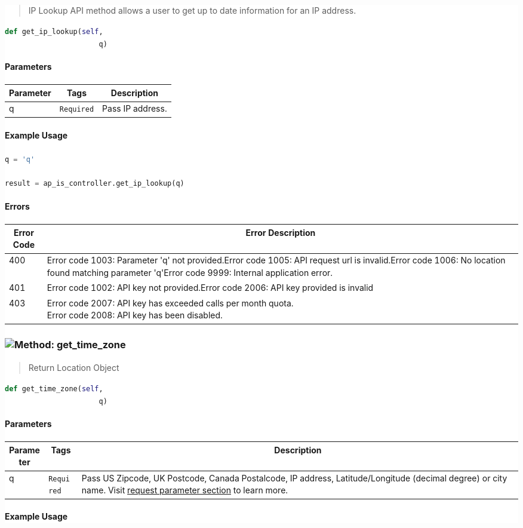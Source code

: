 > IP Lookup API method allows a user to get up to date information for an IP address.

```python
def get_ip_lookup(self,
                      q)
```

#### Parameters

| Parameter | Tags | Description |
|-----------|------|-------------|
| q |  ``` Required ```  | Pass IP address. |



#### Example Usage

```python
q = 'q'

result = ap_is_controller.get_ip_lookup(q)

```

#### Errors

| Error Code | Error Description |
|------------|-------------------|
| 400 | Error code 1003: Parameter 'q' not provided.Error code 1005: API request url is invalid.Error code 1006: No location found matching parameter 'q'Error code 9999: Internal application error. |
| 401 | Error code 1002: API key not provided.Error code 2006: API key provided is invalid |
| 403 | Error code 2007: API key has exceeded calls per month quota.<br />Error code 2008: API key has been disabled. |




### <a name="get_time_zone"></a>![Method: ](https://apidocs.io/img/method.png ".APIsController.get_time_zone") get_time_zone

> Return Location Object

```python
def get_time_zone(self,
                      q)
```

#### Parameters

| Parameter | Tags | Description |
|-----------|------|-------------|
| q |  ``` Required ```  | Pass US Zipcode, UK Postcode, Canada Postalcode, IP address, Latitude/Longitude (decimal degree) or city name. Visit [request parameter section](https://www.weatherapi.com/docs/#intro-request) to learn more. |



#### Example Usage

